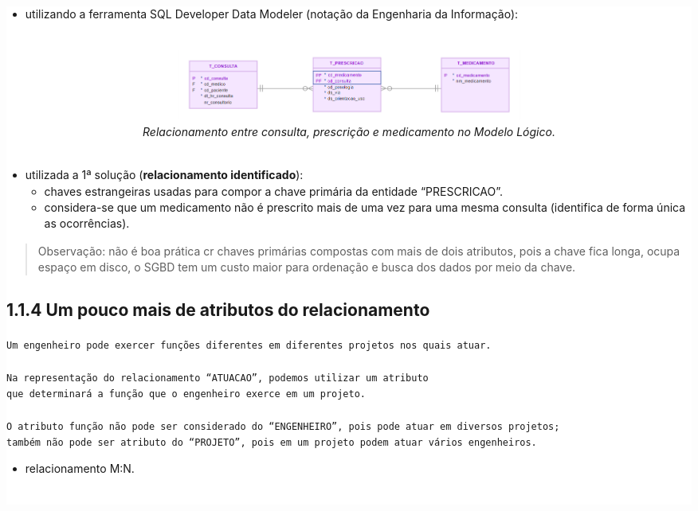 - utilizando a ferramenta SQL Developer Data Modeler (notação da Engenharia da Informação):

<br>
<div align="center">
<img src="../assets/imagens-fase03/relacionamento-consulta-medicamento4.png" width="50%"><br>
<em>Relacionamento entre consulta, prescrição e medicamento no Modelo Lógico.</em>
</div>
<br>

- utilizada a 1ª solução (**relacionamento identificado**):
  - chaves estrangeiras usadas para compor a chave primária da entidade “PRESCRICAO”.
  - considera-se que um medicamento não é prescrito mais de uma vez para uma mesma consulta (identifica de forma única as ocorrências).

> Observação: não é boa prática cr chaves primárias compostas com mais de dois atributos, pois a chave fica longa, ocupa espaço em disco, o SGBD tem um custo maior para ordenação e busca dos dados por meio da chave.

## 1.1.4 Um pouco mais de atributos do relacionamento

~~~
Um engenheiro pode exercer funções diferentes em diferentes projetos nos quais atuar.

Na representação do relacionamento “ATUACAO”, podemos utilizar um atributo 
que determinará a função que o engenheiro exerce em um projeto.

O atributo função não pode ser considerado do “ENGENHEIRO”, pois pode atuar em diversos projetos;
também não pode ser atributo do “PROJETO”, pois em um projeto podem atuar vários engenheiros.
~~~

- relacionamento M:N.

<br>
<div align="center">